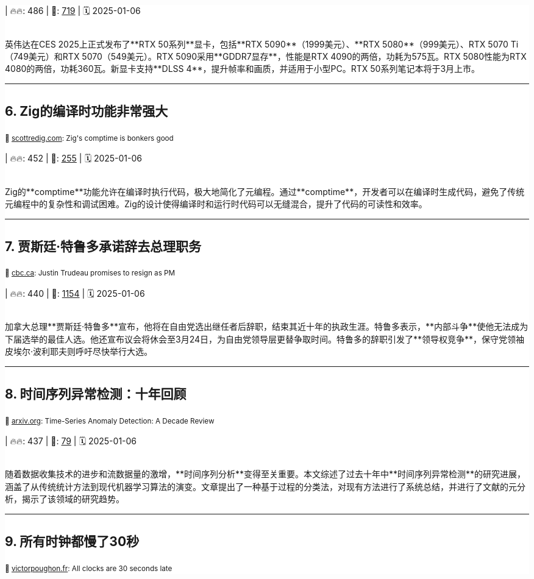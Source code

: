 
| 🔥🔥: 486 | 💬: [719](https://news.ycombinator.com/item?id=42618761) | 🗓️ 2025-01-06


<br />
英伟达在CES 2025上正式发布了**RTX 50系列**显卡，包括**RTX 5090**（1999美元）、**RTX 5080**（999美元）、RTX 5070 Ti（749美元）和RTX 5070（549美元）。RTX 5090采用**GDDR7显存**，性能是RTX 4090的两倍，功耗为575瓦。RTX 5080性能为RTX 4080的两倍，功耗360瓦。新显卡支持**DLSS 4**，提升帧率和画质，并适用于小型PC。RTX 50系列笔记本将于3月上市。

---

## <a name="6"></a>6. Zig的编译时功能非常强大 
<small>🔗 [scottredig.com](https://www.scottredig.com/blog/bonkers_comptime/): Zig's comptime is bonkers good</small>


| 🔥🔥: 452 | 💬: [255](https://news.ycombinator.com/item?id=42618130) | 🗓️ 2025-01-06


<br />
Zig的**comptime**功能允许在编译时执行代码，极大地简化了元编程。通过**comptime**，开发者可以在编译时生成代码，避免了传统元编程中的复杂性和调试困难。Zig的设计使得编译时和运行时代码可以无缝混合，提升了代码的可读性和效率。

---

## <a name="7"></a>7. 贾斯廷·特鲁多承诺辞去总理职务 
<small>🔗 [cbc.ca](https://www.cbc.ca/news/politics/trudeau-news-conference-1.7423680): Justin Trudeau promises to resign as PM</small>


| 🔥🔥: 440 | 💬: [1154](https://news.ycombinator.com/item?id=42611730) | 🗓️ 2025-01-06


<br />
加拿大总理**贾斯廷·特鲁多**宣布，他将在自由党选出继任者后辞职，结束其近十年的执政生涯。特鲁多表示，**内部斗争**使他无法成为下届选举的最佳人选。他还宣布议会将休会至3月24日，为自由党领导层更替争取时间。特鲁多的辞职引发了**领导权竞争**，保守党领袖皮埃尔·波利耶夫则呼吁尽快举行大选。

---

## <a name="8"></a>8. 时间序列异常检测：十年回顾 
<small>🔗 [arxiv.org](https://arxiv.org/abs/2412.20512): Time-Series Anomaly Detection: A Decade Review</small>


| 🔥🔥: 437 | 💬: [79](https://news.ycombinator.com/item?id=42609595) | 🗓️ 2025-01-06


<br />
随着数据收集技术的进步和流数据量的激增，**时间序列分析**变得至关重要。本文综述了过去十年中**时间序列异常检测**的研究进展，涵盖了从传统统计方法到现代机器学习算法的演变。文章提出了一种基于过程的分类法，对现有方法进行了系统总结，并进行了文献的元分析，揭示了该领域的研究趋势。

---

## <a name="9"></a>9. 所有时钟都慢了30秒 
<small>🔗 [victorpoughon.fr](https://victorpoughon.fr/all-clocks-are-30-seconds-late/): All clocks are 30 seconds late</small>
